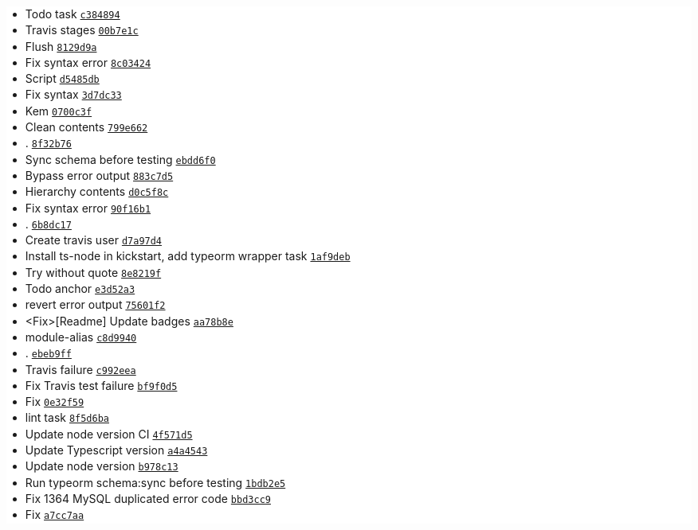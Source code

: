 - Todo task [`c384894`](https://github.com/konfer-be/typeplate/commit/c384894455f1643adb4d703a5954750f1d22b82c)
- Travis stages [`00b7e1c`](https://github.com/konfer-be/typeplate/commit/00b7e1c93fad7fe8b0efb043ccebc036f82378b3)
- Flush [`8129d9a`](https://github.com/konfer-be/typeplate/commit/8129d9a9e72fe4d1af1aa1a9009a5cb1139974fe)
- Fix syntax error [`8c03424`](https://github.com/konfer-be/typeplate/commit/8c03424a70e349cd1b45431eab3f867c23871840)
- Script [`d5485db`](https://github.com/konfer-be/typeplate/commit/d5485dbe0d55a84a404f862622d10082ef2cc66e)
- Fix syntax [`3d7dc33`](https://github.com/konfer-be/typeplate/commit/3d7dc33d6e2b7cdcc5ec14d19f0f7253a694bd1d)
- Kem [`0700c3f`](https://github.com/konfer-be/typeplate/commit/0700c3fbd7511a756d772593cce885b5c06dd12c)
- Clean contents [`799e662`](https://github.com/konfer-be/typeplate/commit/799e662a0a4eba51e0162eea75e7ff1be8aed5ff)
- . [`8f32b76`](https://github.com/konfer-be/typeplate/commit/8f32b769e63692b6b0b6d99f9bfb6ea9b5bc73c4)
- Sync schema before testing [`ebdd6f0`](https://github.com/konfer-be/typeplate/commit/ebdd6f063c52f96518cac9fb4d346161172fd74c)
- Bypass error output [`883c7d5`](https://github.com/konfer-be/typeplate/commit/883c7d55fd088d4473532757315676e6f1e385f4)
- Hierarchy contents [`d0c5f8c`](https://github.com/konfer-be/typeplate/commit/d0c5f8cdb635f25390ddf4d4f6df3044e35e3707)
- Fix syntax error [`90f16b1`](https://github.com/konfer-be/typeplate/commit/90f16b10a641b17ef4d6e19be5f8fefc976ebf14)
- . [`6b8dc17`](https://github.com/konfer-be/typeplate/commit/6b8dc17d5379edfe8c36e609b41772b6b068d4aa)
- Create travis user [`d7a97d4`](https://github.com/konfer-be/typeplate/commit/d7a97d4222c93f7e6065dbdcb0148a735fa062a5)
- Install ts-node in kickstart, add typeorm wrapper task [`1af9deb`](https://github.com/konfer-be/typeplate/commit/1af9debe42c21cdd54cf6c64876a90543fe9ef19)
- Try without quote [`8e8219f`](https://github.com/konfer-be/typeplate/commit/8e8219f2f56c4cf079a904d02f5045b6fd1d91ba)
- Todo anchor [`e3d52a3`](https://github.com/konfer-be/typeplate/commit/e3d52a3513f2aaa2f4ac760ec214ca3ca55e73d3)
- revert error output [`75601f2`](https://github.com/konfer-be/typeplate/commit/75601f2bb2c2a8df1c52eb1879aaeee0b485d8c1)
- &lt;Fix&gt;[Readme] Update badges [`aa78b8e`](https://github.com/konfer-be/typeplate/commit/aa78b8e85da37e1c2d999b2f4218d21f493d36e9)
- module-alias [`c8d9940`](https://github.com/konfer-be/typeplate/commit/c8d99407ae7e27d314e2841eb50603bfc3aa00d4)
- . [`ebeb9ff`](https://github.com/konfer-be/typeplate/commit/ebeb9fff27837704151547cf114262f56540e9e7)
- Travis failure [`c992eea`](https://github.com/konfer-be/typeplate/commit/c992eeaa76a260c78a7f0560358b41bd3ec141da)
- Fix Travis test failure [`bf9f0d5`](https://github.com/konfer-be/typeplate/commit/bf9f0d5b61f2126e23e6a895af1ab13a67d611af)
- Fix [`0e32f59`](https://github.com/konfer-be/typeplate/commit/0e32f59ff4f996f3f76e6356dcfa0a33c921e094)
- lint task [`8f5d6ba`](https://github.com/konfer-be/typeplate/commit/8f5d6ba95ef65f65e3d3429c2cab44cab26bb4a7)
- Update node version CI [`4f571d5`](https://github.com/konfer-be/typeplate/commit/4f571d5471554cdb6150796e2eeef3d06fc7c242)
- Update Typescript version [`a4a4543`](https://github.com/konfer-be/typeplate/commit/a4a454399e2aa450c503704bd3213d11385d714b)
- Update node version [`b978c13`](https://github.com/konfer-be/typeplate/commit/b978c13cd20b1c49c62b81f7a828060ff6b52d5a)
- Run typeorm schema:sync before testing [`1bdb2e5`](https://github.com/konfer-be/typeplate/commit/1bdb2e50c59973c5b36fa04fa32af3983db6d52b)
- Fix 1364 MySQL duplicated error code [`bbd3cc9`](https://github.com/konfer-be/typeplate/commit/bbd3cc9639b7d93e074bf615437e2e2bccac71ad)
- Fix [`a7cc7aa`](https://github.com/konfer-be/typeplate/commit/a7cc7aa91937de5dc6c030929beb2c33e8d167b7)